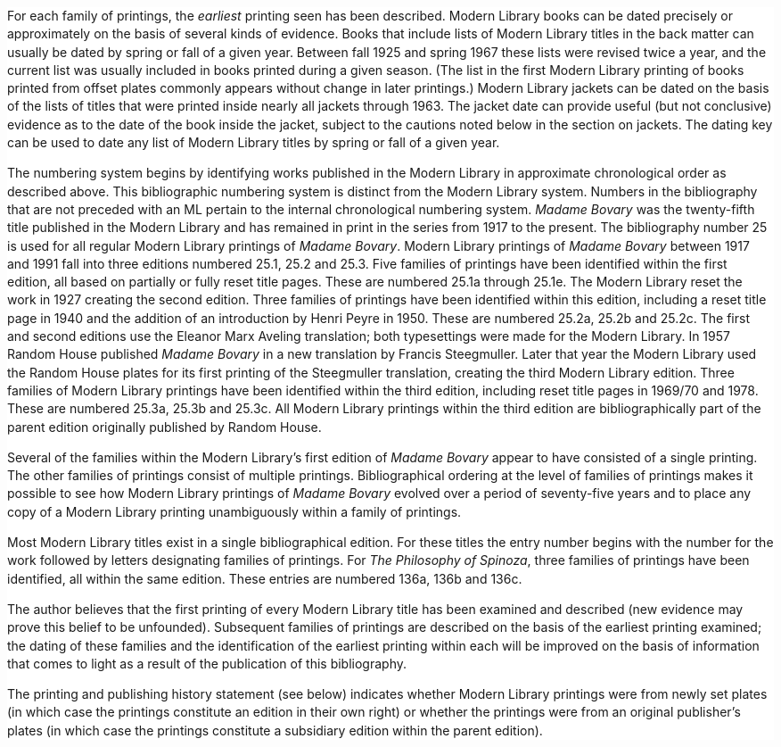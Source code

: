 For each family of printings, the *earliest* printing seen has been described. Modern Library books can be dated precisely or approximately on the basis of several kinds of evidence. Books that include lists of Modern Library titles in the back matter can usually be dated by spring or fall of a given year. Between fall 1925 and spring 1967 these lists were revised twice a year, and the current list was usually included in books printed during a given season. (The list in the first Modern Library printing of books printed from offset plates commonly appears without change in later printings.) Modern Library jackets can be dated on the basis of the lists of titles that were printed inside nearly all jackets through 1963. The jacket date can provide useful (but not conclusive) evidence as to the date of the book inside the jacket, subject to the cautions noted below in the section on jackets. The dating key can be used to date any list of Modern Library titles by spring or fall of a given year.  

The numbering system begins by identifying works published in the Modern Library in approximate chronological order as described above. This bibliographic numbering system is distinct from the Modern Library system. Numbers in the bibliography that are not preceded with an ML pertain to the internal chronological numbering system. *Madame Bovary* was the twenty-fifth title published in the Modern Library and has remained in print in the series from 1917 to the present. The bibliography number 25 is used for all regular Modern Library printings of *Madame Bovary*. Modern Library printings of *Madame Bovary* between 1917 and 1991 fall into three editions numbered 25.1, 25.2 and 25.3. Five families of printings have been identified within the first edition, all based on partially or fully reset title pages. These are numbered 25.1a through 25.1e. The Modern Library reset the work in 1927 creating the second edition. Three families of printings have been identified within this edition, including a reset title page in 1940 and the addition of an introduction by Henri Peyre in 1950. These are numbered 25.2a, 25.2b and 25.2c. The first and second editions use the Eleanor Marx Aveling translation; both typesettings were made for the Modern Library. In 1957 Random House published *Madame Bovary* in a new translation by Francis Steegmuller. Later that year the Modern Library used the Random House plates for its first printing of the Steegmuller translation, creating the third Modern Library edition. Three families of Modern Library printings have been identified within the third edition, including reset title pages in 1969/70 and 1978. These are numbered 25.3a, 25.3b and 25.3c. All Modern Library printings within the third edition are bibliographically part of the parent edition originally published by Random House.  

Several of the families within the Modern Library’s first edition of *Madame Bovary* appear to have consisted of a single printing. The other families of printings consist of multiple printings. Bibliographical ordering at the level of families of printings makes it possible to see how Modern Library printings of *Madame Bovary* evolved over a period of seventy-five years and to place any copy of a Modern Library printing unambiguously within a family of printings.  

Most Modern Library titles exist in a single bibliographical edition. For these titles the entry number begins with the number for the work followed by letters designating families of printings. For *The Philosophy of Spinoza*, three families of printings have been identified, all within the same edition. These entries are numbered 136a, 136b and 136c.  

The author believes that the first printing of every Modern Library title has been examined and described (new evidence may prove this belief to be unfounded). Subsequent families of printings are described on the basis of the earliest printing examined; the dating of these families and the identification of the earliest printing within each will be improved on the basis of information that comes to light as a result of the publication of this bibliography.  

The printing and publishing history statement (see below) indicates whether Modern Library printings were from newly set plates (in which case the printings constitute an edition in their own right) or whether the printings were from an original publisher’s plates (in which case the printings constitute a subsidiary edition within the parent edition).  

